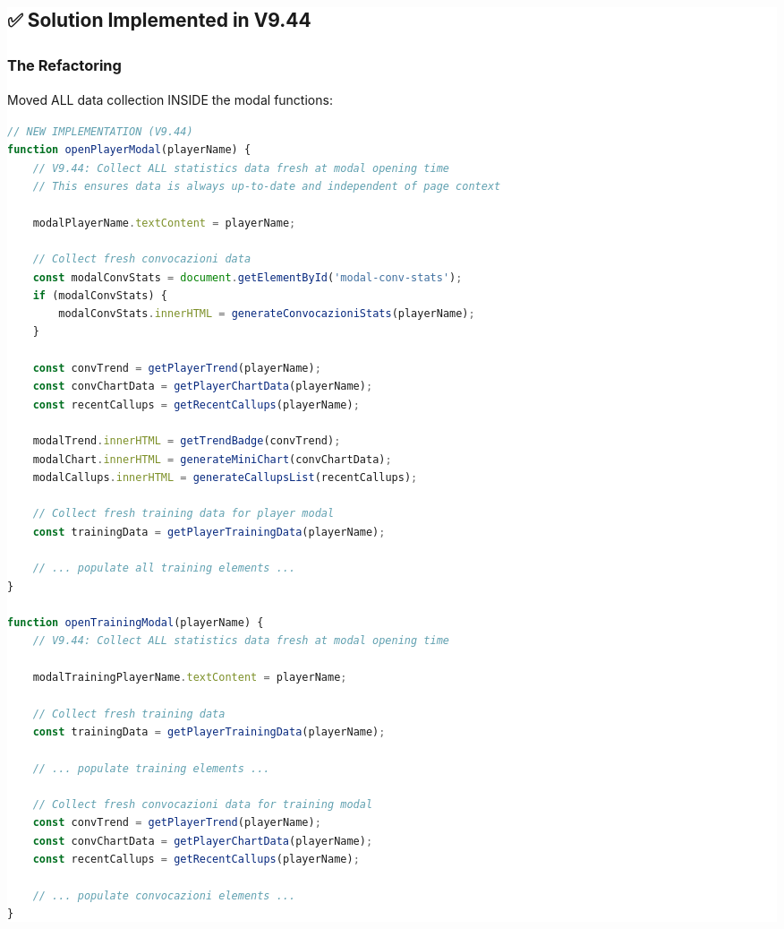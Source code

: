 
## ✅ Solution Implemented in V9.44

### The Refactoring

Moved ALL data collection INSIDE the modal functions:

```javascript
// NEW IMPLEMENTATION (V9.44)
function openPlayerModal(playerName) {
    // V9.44: Collect ALL statistics data fresh at modal opening time
    // This ensures data is always up-to-date and independent of page context
    
    modalPlayerName.textContent = playerName;
    
    // Collect fresh convocazioni data
    const modalConvStats = document.getElementById('modal-conv-stats');
    if (modalConvStats) {
        modalConvStats.innerHTML = generateConvocazioniStats(playerName);
    }
    
    const convTrend = getPlayerTrend(playerName);
    const convChartData = getPlayerChartData(playerName);
    const recentCallups = getRecentCallups(playerName);
    
    modalTrend.innerHTML = getTrendBadge(convTrend);
    modalChart.innerHTML = generateMiniChart(convChartData);
    modalCallups.innerHTML = generateCallupsList(recentCallups);
    
    // Collect fresh training data for player modal
    const trainingData = getPlayerTrainingData(playerName);
    
    // ... populate all training elements ...
}

function openTrainingModal(playerName) {
    // V9.44: Collect ALL statistics data fresh at modal opening time
    
    modalTrainingPlayerName.textContent = playerName;
    
    // Collect fresh training data
    const trainingData = getPlayerTrainingData(playerName);
    
    // ... populate training elements ...
    
    // Collect fresh convocazioni data for training modal
    const convTrend = getPlayerTrend(playerName);
    const convChartData = getPlayerChartData(playerName);
    const recentCallups = getRecentCallups(playerName);
    
    // ... populate convocazioni elements ...
}
```
